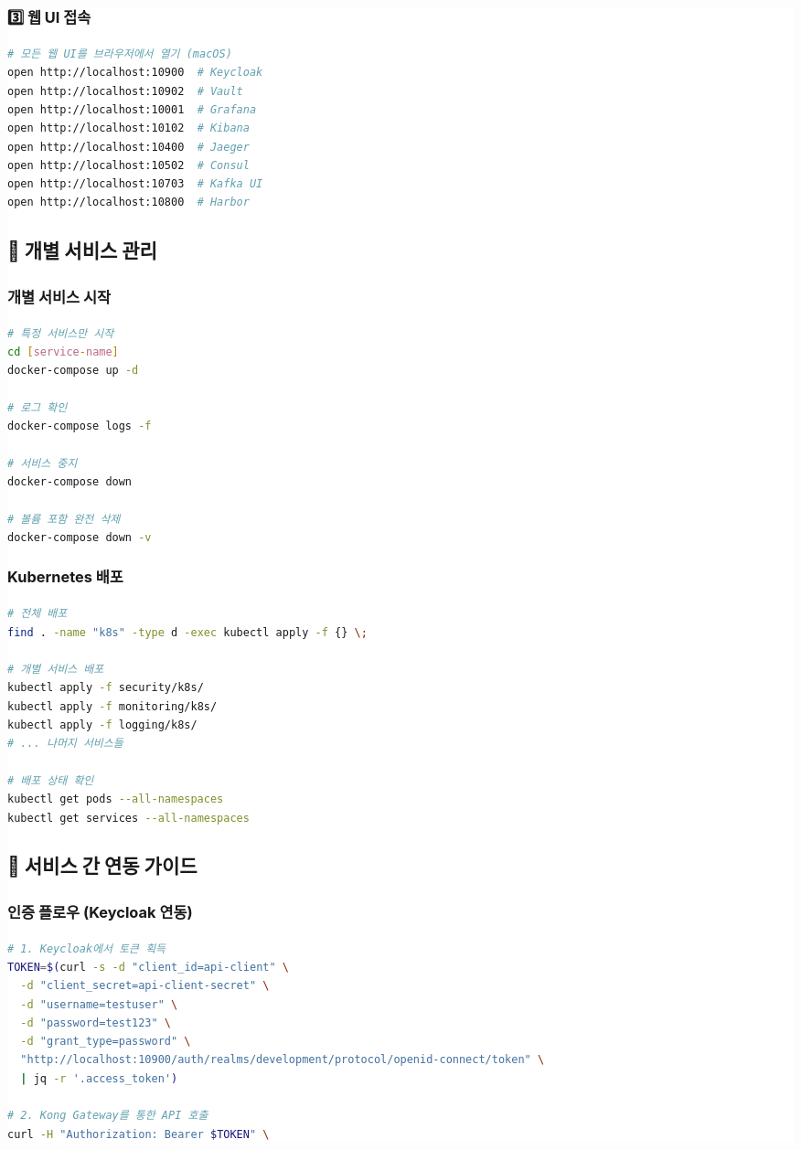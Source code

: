 ### 3️⃣ 웹 UI 접속

```bash
# 모든 웹 UI를 브라우저에서 열기 (macOS)
open http://localhost:10900  # Keycloak
open http://localhost:10902  # Vault
open http://localhost:10001  # Grafana
open http://localhost:10102  # Kibana
open http://localhost:10400  # Jaeger
open http://localhost:10502  # Consul
open http://localhost:10703  # Kafka UI
open http://localhost:10800  # Harbor
```

## 🔧 개별 서비스 관리

### 개별 서비스 시작
```bash
# 특정 서비스만 시작
cd [service-name]
docker-compose up -d

# 로그 확인
docker-compose logs -f

# 서비스 중지
docker-compose down

# 볼륨 포함 완전 삭제
docker-compose down -v
```

### Kubernetes 배포
```bash
# 전체 배포
find . -name "k8s" -type d -exec kubectl apply -f {} \;

# 개별 서비스 배포
kubectl apply -f security/k8s/
kubectl apply -f monitoring/k8s/
kubectl apply -f logging/k8s/
# ... 나머지 서비스들

# 배포 상태 확인
kubectl get pods --all-namespaces
kubectl get services --all-namespaces
```

## 🔗 서비스 간 연동 가이드

### 인증 플로우 (Keycloak 연동)
```bash
# 1. Keycloak에서 토큰 획득
TOKEN=$(curl -s -d "client_id=api-client" \
  -d "client_secret=api-client-secret" \
  -d "username=testuser" \
  -d "password=test123" \
  -d "grant_type=password" \
  "http://localhost:10900/auth/realms/development/protocol/openid-connect/token" \
  | jq -r '.access_token')

# 2. Kong Gateway를 통한 API 호출
curl -H "Authorization: Bearer $TOKEN" \
```